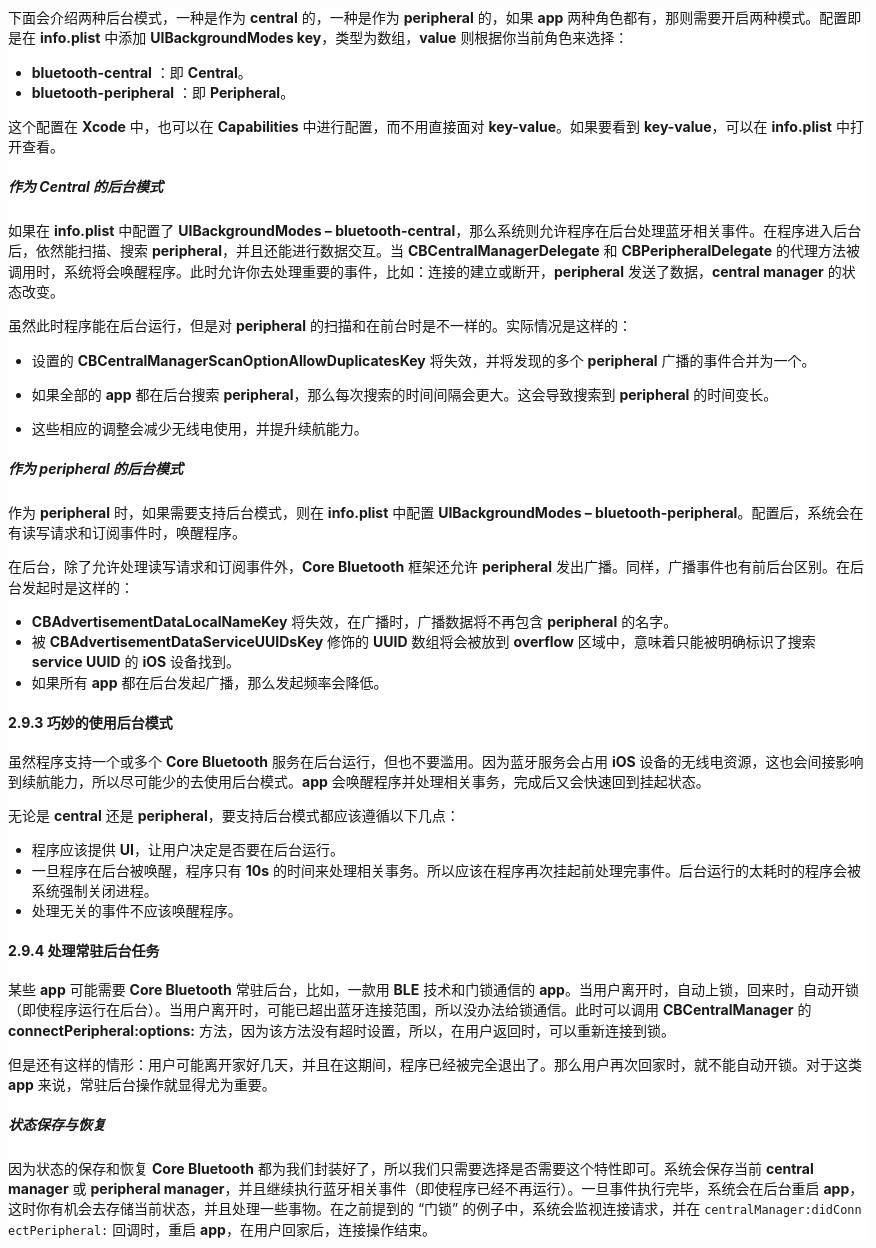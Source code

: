 下面会介绍两种后台模式，一种是作为 **central** 的，一种是作为 **peripheral** 的，如果 **app** 两种角色都有，那则需要开启两种模式。配置即是在 **info.plist** 中添加 **UIBackgroundModes key**，类型为数组，**value** 则根据你当前角色来选择：

* **bluetooth-central** ：即 **Central**。
* **bluetooth-peripheral** ：即 **Peripheral**。

这个配置在 **Xcode** 中，也可以在 **Capabilities** 中进行配置，而不用直接面对 **key-value**。如果要看到 **key-value**，可以在 **info.plist** 中打开查看。

##### 作为 Central 的后台模式

如果在 **info.plist** 中配置了 **UIBackgroundModes – bluetooth-central**，那么系统则允许程序在后台处理蓝牙相关事件。在程序进入后台后，依然能扫描、搜索 **peripheral**，并且还能进行数据交互。当 **CBCentralManagerDelegate** 和 **CBPeripheralDelegate** 的代理方法被调用时，系统将会唤醒程序。此时允许你去处理重要的事件，比如：连接的建立或断开，**peripheral** 发送了数据，**central manager** 的状态改变。

虽然此时程序能在后台运行，但是对 **peripheral** 的扫描和在前台时是不一样的。实际情况是这样的：

* 设置的 **CBCentralManagerScanOptionAllowDuplicatesKey** 将失效，并将发现的多个 **peripheral** 广播的事件合并为一个。
* 如果全部的 **app** 都在后台搜索 **peripheral**，那么每次搜索的时间间隔会更大。这会导致搜索到 **peripheral** 的时间变长。

* 这些相应的调整会减少无线电使用，并提升续航能力。

##### 作为 peripheral 的后台模式

作为 **peripheral** 时，如果需要支持后台模式，则在 **info.plist** 中配置 **UIBackgroundModes – bluetooth-peripheral**。配置后，系统会在有读写请求和订阅事件时，唤醒程序。

在后台，除了允许处理读写请求和订阅事件外，**Core Bluetooth** 框架还允许 **peripheral** 发出广播。同样，广播事件也有前后台区别。在后台发起时是这样的：

* **CBAdvertisementDataLocalNameKey** 将失效，在广播时，广播数据将不再包含 **peripheral** 的名字。
* 被 **CBAdvertisementDataServiceUUIDsKey** 修饰的 **UUID** 数组将会被放到 **overflow** 区域中，意味着只能被明确标识了搜索 **service UUID** 的 **iOS** 设备找到。
* 如果所有 **app** 都在后台发起广播，那么发起频率会降低。

#### 2.9.3 巧妙的使用后台模式

虽然程序支持一个或多个 **Core Bluetooth** 服务在后台运行，但也不要滥用。因为蓝牙服务会占用 **iOS** 设备的无线电资源，这也会间接影响到续航能力，所以尽可能少的去使用后台模式。**app** 会唤醒程序并处理相关事务，完成后又会快速回到挂起状态。

无论是 **central** 还是 **peripheral**，要支持后台模式都应该遵循以下几点：

* 程序应该提供 **UI**，让用户决定是否要在后台运行。
* 一旦程序在后台被唤醒，程序只有 **10s** 的时间来处理相关事务。所以应该在程序再次挂起前处理完事件。后台运行的太耗时的程序会被系统强制关闭进程。
* 处理无关的事件不应该唤醒程序。

#### 2.9.4 处理常驻后台任务

某些 **app** 可能需要 **Core Bluetooth** 常驻后台，比如，一款用 **BLE** 技术和门锁通信的 **app**。当用户离开时，自动上锁，回来时，自动开锁（即使程序运行在后台）。当用户离开时，可能已超出蓝牙连接范围，所以没办法给锁通信。此时可以调用 **CBCentralManager** 的 **connectPeripheral:options:** 方法，因为该方法没有超时设置，所以，在用户返回时，可以重新连接到锁。

但是还有这样的情形：用户可能离开家好几天，并且在这期间，程序已经被完全退出了。那么用户再次回家时，就不能自动开锁。对于这类 **app** 来说，常驻后台操作就显得尤为重要。

##### 状态保存与恢复

因为状态的保存和恢复 **Core Bluetooth** 都为我们封装好了，所以我们只需要选择是否需要这个特性即可。系统会保存当前 **central manager** 或 **peripheral manager**，并且继续执行蓝牙相关事件（即使程序已经不再运行）。一旦事件执行完毕，系统会在后台重启 **app**，这时你有机会去存储当前状态，并且处理一些事物。在之前提到的 “门锁” 的例子中，系统会监视连接请求，并在 `centralManager:didConnectPeripheral:` 回调时，重启 **app**，在用户回家后，连接操作结束。
